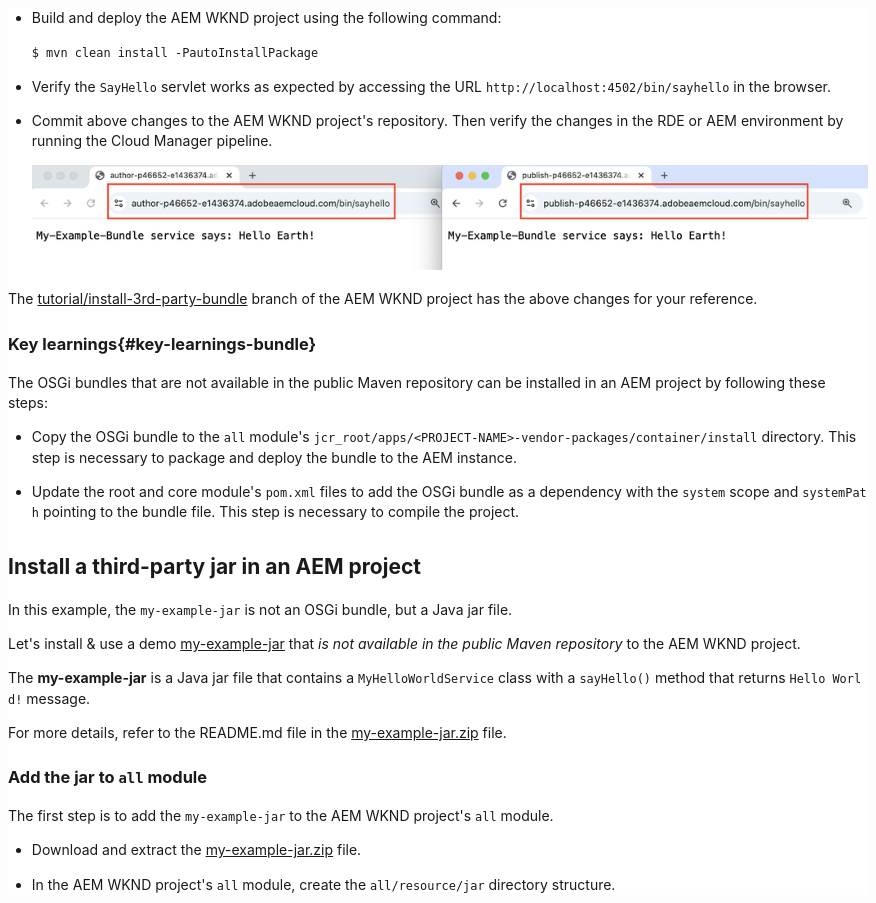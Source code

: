 - Build and deploy the AEM WKND project using the following command:

    ```
    $ mvn clean install -PautoInstallPackage
    ```

- Verify the `SayHello` servlet works as expected by accessing the URL `http://localhost:4502/bin/sayhello` in the browser.

- Commit above changes to the AEM WKND project's repository. Then verify the changes in the RDE or AEM environment by running the Cloud Manager pipeline.

    ![Verify the SayHello servlet - Bundle Service](./assets/install-third-party-articafcts/verify-sayhello-servlet-bundle-service.png)

The [tutorial/install-3rd-party-bundle](https://github.com/adobe/aem-guides-wknd/compare/main...tutorial/install-3rd-party-bundle) branch of the AEM WKND project has the above changes for your reference.

### Key learnings{#key-learnings-bundle}

The OSGi bundles that are not available in the public Maven repository can be installed in an AEM project by following these steps:

- Copy the OSGi bundle to the `all` module's `jcr_root/apps/<PROJECT-NAME>-vendor-packages/container/install` directory. This step is necessary to package and deploy the bundle to the AEM instance.

- Update the root and core module's `pom.xml` files to add the OSGi bundle as a dependency with the `system` scope and `systemPath` pointing to the bundle file. This step is necessary to compile the project.

## Install a third-party jar in an AEM project

In this example, the `my-example-jar` is not an OSGi bundle, but a Java jar file.

Let's install & use a demo [my-example-jar](./assets/install-third-party-articafcts/my-example-jar.zip) that _is not available in the public Maven repository_ to the AEM WKND project.

The **my-example-jar** is a Java jar file that contains a `MyHelloWorldService` class with a `sayHello()` method that returns `Hello World!` message.

For more details, refer to the README.md file in the [my-example-jar.zip](./assets/install-third-party-articafcts/my-example-jar.zip) file.

### Add the jar to `all` module

The first step is to add the `my-example-jar` to the AEM WKND project's `all` module.

- Download and extract the [my-example-jar.zip](./assets/install-third-party-articafcts/my-example-jar.zip) file.

- In the AEM WKND project's `all` module, create the `all/resource/jar` directory structure. 
